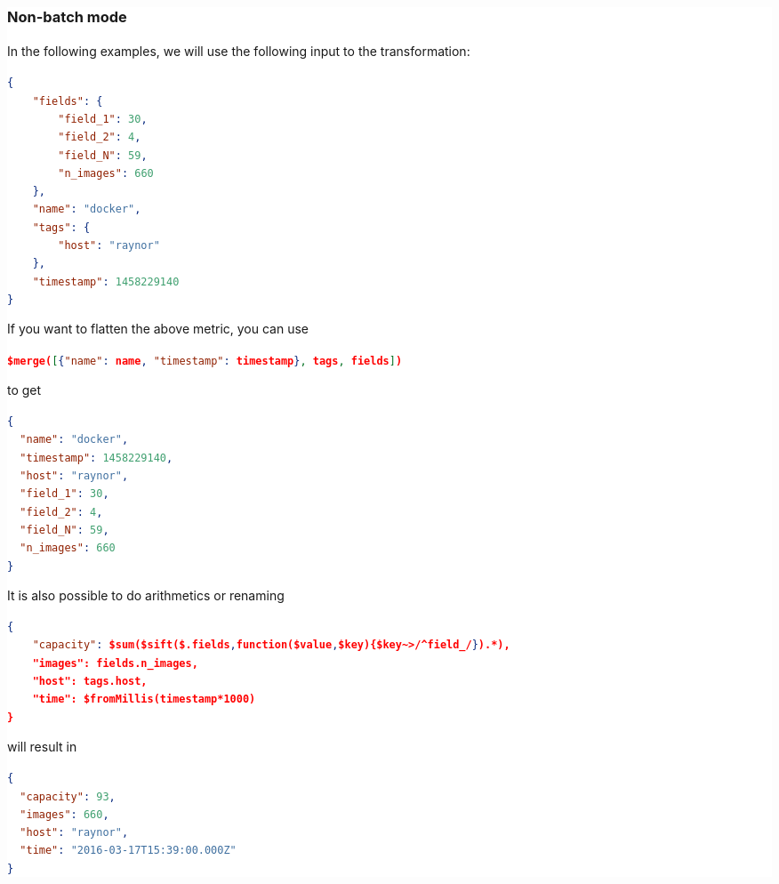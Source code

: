 ### Non-batch mode

In the following examples, we will use the following input to the transformation:

```json
{
    "fields": {
        "field_1": 30,
        "field_2": 4,
        "field_N": 59,
        "n_images": 660
    },
    "name": "docker",
    "tags": {
        "host": "raynor"
    },
    "timestamp": 1458229140
}
```

If you want to flatten the above metric, you can use

```json
$merge([{"name": name, "timestamp": timestamp}, tags, fields])
```

to get

```json
{
  "name": "docker",
  "timestamp": 1458229140,
  "host": "raynor",
  "field_1": 30,
  "field_2": 4,
  "field_N": 59,
  "n_images": 660
}
```

It is also possible to do arithmetics or renaming

```json
{
    "capacity": $sum($sift($.fields,function($value,$key){$key~>/^field_/}).*),
    "images": fields.n_images,
    "host": tags.host,
    "time": $fromMillis(timestamp*1000)
}
```

will result in

```json
{
  "capacity": 93,
  "images": 660,
  "host": "raynor",
  "time": "2016-03-17T15:39:00.000Z"
}
```

